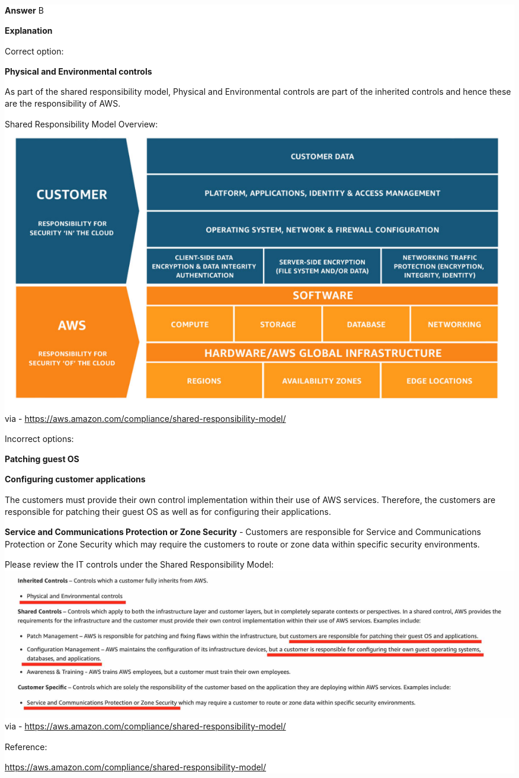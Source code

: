 **Answer** B

**Explanation**
<div data-purpose="safely-set-inner-html:rich-text-viewer:html" id="question-explanation" class="rt-scaffolding">
 <p>Correct option:</p>
 <p><strong>Physical and Environmental controls</strong></p>
 <p>As part of the shared responsibility model, Physical and Environmental controls are part of the inherited controls and hence these are the responsibility of AWS.</p>
 <p>Shared Responsibility Model Overview: <img src="./images/Shared_Responsibility_Model_V2.59d1eccec334b366627e9295b304202faf7b899b.jpg"> via - <a href="https://aws.amazon.com/compliance/shared-responsibility-model/">https://aws.amazon.com/compliance/shared-responsibility-model/</a></p>
 <p>Incorrect options:</p>
 <p><strong>Patching guest OS</strong></p>
 <p><strong>Configuring customer applications</strong></p>
 <p>The customers must provide their own control implementation within their use of AWS services. Therefore, the customers are responsible for patching their guest OS as well as for configuring their applications.</p>
 <p><strong>Service and Communications Protection or Zone Security</strong> - Customers are responsible for Service and Communications Protection or Zone Security which may require the customers to route or zone data within specific security environments.</p>
 <p>Please review the IT controls under the Shared Responsibility Model: <img src="./images/pt1-q41-i1.jpg"> via - <a href="https://aws.amazon.com/compliance/shared-responsibility-model/">https://aws.amazon.com/compliance/shared-responsibility-model/</a></p>
 <p>Reference:</p>
 <p><a href="https://aws.amazon.com/compliance/shared-responsibility-model/">https://aws.amazon.com/compliance/shared-responsibility-model/</a></p>
</div>
